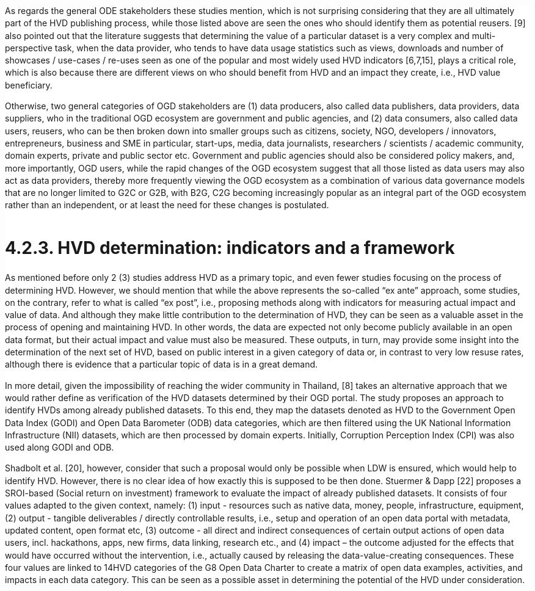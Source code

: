 As regards the general ODE stakeholders these studies mention, which is not surprising considering that they are all ultimately part of the HVD publishing process, while those listed above are seen the ones who should identify them as potential reusers. [9] also pointed out that the literature suggests that determining the value of a particular dataset is a very complex and multi-perspective task, when the data provider, who tends to have data usage statistics such as views, downloads and number of showcases / use-cases / re-uses seen as one of the popular and most widely used HVD indicators [6,7,15], plays a critical role, which is also because there are different views on who should benefit from HVD and an impact they create, i.e., HVD value beneficiary.  

Otherwise, two general categories of OGD stakeholders are (1) data producers, also called data publishers, data providers, data suppliers, who in the traditional OGD ecosystem are government and public agencies, and (2) data consumers, also called data users, reusers, who can be then broken down into smaller groups such as citizens, society, NGO, developers / innovators, entrepreneurs, business and SME in particular, start-ups, media, data journalists, researchers / scientists / academic community, domain experts, private and public sector etc. Government and public agencies should also be considered policy makers, and, more importantly, OGD users, while the rapid changes of the OGD ecosystem suggest that all those listed as data users may also act as data providers, thereby more frequently viewing the OGD ecosystem as a combination of various data governance models that are no longer limited to G2C or G2B, with B2G, C2G becoming increasingly popular as an integral part of the OGD ecosystem rather than an independent, or at least the need for these changes is postulated.  

# 4.2.3. HVD determination: indicators and a framework  

As mentioned before only 2 (3) studies address HVD as a primary topic, and even fewer studies focusing on the process of determining HVD. However, we should mention that while the above represents the so-called “ex ante” approach, some studies, on the contrary, refer to what is called “ex post”, i.e., proposing methods along with indicators for measuring actual impact and value of data. And although they make little contribution to the determination of HVD, they can be seen as a valuable asset in the process of opening and maintaining HVD. In other words, the data are expected not only become publicly available in an open data format, but their actual impact and value must also be measured. These outputs, in turn, may provide some insight into the determination of the next set of HVD, based on public interest in a given category of data or, in contrast to very low resuse rates, although there is evidence that a particular topic of data is in a great demand.  

In more detail, given the impossibility of reaching the wider community in Thailand, [8] takes an alternative approach that we would rather define as verification of the HVD datasets determined by their OGD portal. The study proposes an approach to identify HVDs among already published datasets. To this end, they map the datasets denoted as HVD to the Government Open Data Index (GODI) and Open Data Barometer (ODB) data categories, which are then filtered using the UK National Information Infrastructure (NII) datasets, which are then processed by domain experts. Initially, Corruption Perception Index (CPI) was also used along GODI and ODB.  

Shadbolt et al. [20], however, consider that such a proposal would only be possible when LDW is ensured, which would help to identify HVD. However, there is no clear idea of how exactly this is supposed to be then done. Stuermer & Dapp [22] proposes a SROI-based (Social return on investment) framework to evaluate the impact of already published datasets. It consists of four values adapted to the given context, namely: (1) input - resources such as native data, money, people, infrastructure, equipment, (2) output - tangible deliverables / directly controllable results, i.e., setup and operation of an open data portal with metadata, updated content, open format etc, (3) outcome - all direct and indirect consequences of certain output actions of open data users, incl. hackathons, apps, new firms, data linking, research etc., and (4) impact – the outcome adjusted for the effects that would have occurred without the intervention, i.e., actually caused by releasing the data-value-creating consequences. These four values are linked to $1 4 \mathrm { H V D }$ categories of the G8 Open Data Charter to create a matrix of open data examples, activities, and impacts in each data category. This can be seen as a possible asset in determining the potential of the HVD under consideration.  

